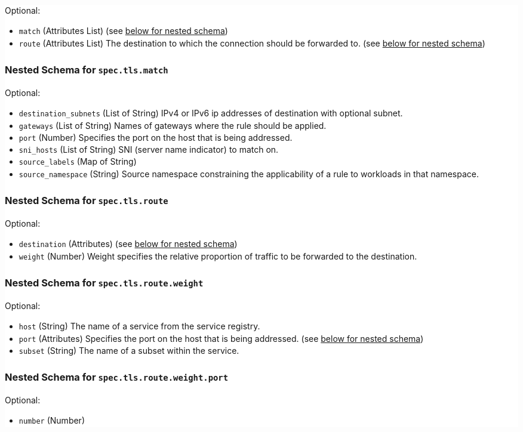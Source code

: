 Optional:

- `match` (Attributes List) (see [below for nested schema](#nestedatt--spec--tls--match))
- `route` (Attributes List) The destination to which the connection should be forwarded to. (see [below for nested schema](#nestedatt--spec--tls--route))

<a id="nestedatt--spec--tls--match"></a>
### Nested Schema for `spec.tls.match`

Optional:

- `destination_subnets` (List of String) IPv4 or IPv6 ip addresses of destination with optional subnet.
- `gateways` (List of String) Names of gateways where the rule should be applied.
- `port` (Number) Specifies the port on the host that is being addressed.
- `sni_hosts` (List of String) SNI (server name indicator) to match on.
- `source_labels` (Map of String)
- `source_namespace` (String) Source namespace constraining the applicability of a rule to workloads in that namespace.


<a id="nestedatt--spec--tls--route"></a>
### Nested Schema for `spec.tls.route`

Optional:

- `destination` (Attributes) (see [below for nested schema](#nestedatt--spec--tls--route--destination))
- `weight` (Number) Weight specifies the relative proportion of traffic to be forwarded to the destination.

<a id="nestedatt--spec--tls--route--destination"></a>
### Nested Schema for `spec.tls.route.weight`

Optional:

- `host` (String) The name of a service from the service registry.
- `port` (Attributes) Specifies the port on the host that is being addressed. (see [below for nested schema](#nestedatt--spec--tls--route--weight--port))
- `subset` (String) The name of a subset within the service.

<a id="nestedatt--spec--tls--route--weight--port"></a>
### Nested Schema for `spec.tls.route.weight.port`

Optional:

- `number` (Number)
